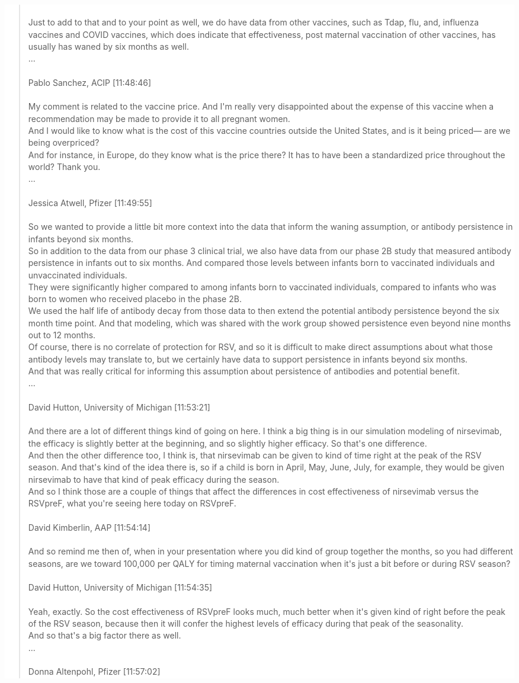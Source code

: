 > <br>Just to add to that and to your point as well, we do have data from other vaccines, such as Tdap, flu, and, influenza vaccines and COVID vaccines, which does indicate that effectiveness, post maternal vaccination of other vaccines, has usually has waned by six months as well.
> <br>...
> <br>
> <br>Pablo Sanchez, ACIP [11:48:46]
> <br>
> <br>My comment is related to the vaccine price. And I'm really very disappointed about the expense of this vaccine when a recommendation may be made to provide it to all pregnant women.
> <br>And I would like to know what is the cost of this vaccine countries outside the United States, and is it being priced— are we being overpriced?
> <br>And for instance, in Europe, do they know what is the price there? It has to have been a standardized price throughout the world? Thank you.
> <br>...
> <br>
> <br>Jessica Atwell, Pfizer [11:49:55]
> <br>
> <br>So we wanted to provide a little bit more context into the data that inform the waning assumption, or antibody persistence in infants beyond six months.
> <br>So in addition to the data from our phase 3 clinical trial, we also have data from our phase 2B study that measured antibody persistence in infants out to six months. And compared those levels between infants born to vaccinated individuals and unvaccinated individuals.
> <br>They were significantly higher compared to among infants born to vaccinated individuals, compared to infants who was born to women who received placebo in the phase 2B.
> <br>We used the half life of antibody decay from those data to then extend the potential antibody persistence beyond the six month time point. And that modeling, which was shared with the work group showed persistence even beyond nine months out to 12 months.
> <br>Of course, there is no correlate of protection for RSV, and so it is difficult to make direct assumptions about what those antibody levels may translate to, but we certainly have data to support persistence in infants beyond six months.
> <br>And that was really critical for informing this assumption about persistence of antibodies and potential benefit.
> <br>...
> <br>
> <br>David Hutton, University of Michigan [11:53:21]
> <br>
> <br>And there are a lot of different things kind of going on here. I think a big thing is in our simulation modeling of nirsevimab, the efficacy is slightly better at the beginning, and so slightly higher efficacy. So that's one difference.
> <br>And then the other difference too, I think is, that nirsevimab can be given to kind of time right at the peak of the RSV season. And that's kind of the idea there is, so if a child is born in April, May, June, July, for example, they would be given nirsevimab to have that kind of peak efficacy during the season.
> <br>And so I think those are a couple of things that affect the differences in cost effectiveness of nirsevimab versus the RSVpreF, what you're seeing here today on RSVpreF.
> <br>
> <br>David Kimberlin, AAP [11:54:14]
> <br>
> <br>And so remind me then of, when in your presentation where you did kind of group together the months, so you had different seasons, are we toward 100,000 per QALY for timing maternal vaccination when it's just a bit before or during RSV season?
> <br>
> <br>David Hutton, University of Michigan [11:54:35]
> <br>
> <br>Yeah, exactly. So the cost effectiveness of RSVpreF looks much, much better when it's given kind of right before the peak of the RSV season, because then it will confer the highest levels of efficacy during that peak of the seasonality.
> <br>And so that's a big factor there as well.
> <br>...
> <br>
> <br>Donna Altenpohl, Pfizer [11:57:02]
> <br>